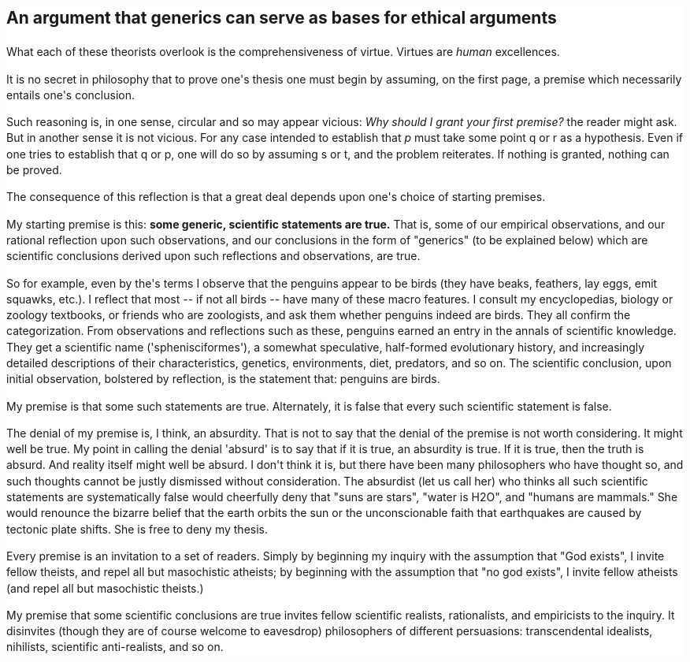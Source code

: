 

## An argument that generics can serve as bases for ethical arguments

What each of these theorists overlook is the comprehensiveness of virtue. Virtues are *human* excellences. 

It is no secret in philosophy that to prove one's thesis one must begin by assuming, on the first page, a premise which necessarily entails one's conclusion. 

Such reasoning is, in one sense, circular and so may appear vicious: *Why should I grant your first premise?* the reader might ask. But in another sense it is not vicious. For any case intended to establish that *p* must take some point q or r as a hypothesis. Even if one tries to establish that q or p, one will do so by assuming s or t, and the problem reiterates. If nothing is granted, nothing can be proved. 

The consequence of this reflection is that a great deal depends upon one's choice of starting premises. 

My starting premise is this: **some generic, scientific statements are true.** That is, some of our empirical observations, and our rational reflection upon such observations, and our conclusions in the form of "generics" (to be explained below) which are scientific conclusions derived upon such reflections and observations, are true.

So for example, even by the's terms I observe that the penguins appear to be birds (they have beaks, feathers, lay eggs, emit squawks, etc.). I reflect that most -- if not all birds -- have many of these macro features. I consult my encyclopedias, biology or zoology textbooks, or friends who are zoologists, and ask them whether penguins indeed are birds. They all confirm the categorization. From observations and reflections such as these, penguins earned an entry in the annals of scientific knowledge. They get a scientific name ('sphenisciformes'), a somewhat speculative, half-formed evolutionary history, and increasingly detailed descriptions of their characteristics, genetics, environments, diet, predators, and so on. The scientific conclusion, upon initial observation, bolstered by reflection, is the statement that: penguins are birds.

My premise is that some such statements are true. Alternately, it is false that every such scientific statement is false. 

The denial of my premise is, I think, an absurdity. That is not to say that the denial of the premise is not worth considering. It might well be true. My point in calling the denial 'absurd' is to say that if it is true, an absurdity is true. If it is true, then the truth is absurd. And reality itself might well be absurd. I don't think it is, but there have been many philosophers who have thought so, and such thoughts cannot be justly dismissed without consideration. The absurdist (let us call her) who thinks all such scientific statements are systematically false would cheerfully deny that "suns are stars", "water is H2O", and "humans are mammals." She would renounce the bizarre belief that the earth orbits the sun or the unconscionable faith that earthquakes are caused by tectonic plate shifts. She is free to deny my thesis. 

Every premise is an invitation to a set of readers. Simply by beginning my inquiry with the assumption that "God exists", I invite fellow theists, and repel all but masochistic atheists; by beginning with the assumption that "no god exists", I invite fellow atheists (and repel all but masochistic theists.) 

My premise that some scientific conclusions are true invites fellow scientific realists, rationalists, and empiricists to the inquiry. It disinvites (though they are of course welcome to eavesdrop) philosophers of different persuasions: transcendental idealists, nihilists, scientific anti-realists, and so on. 
